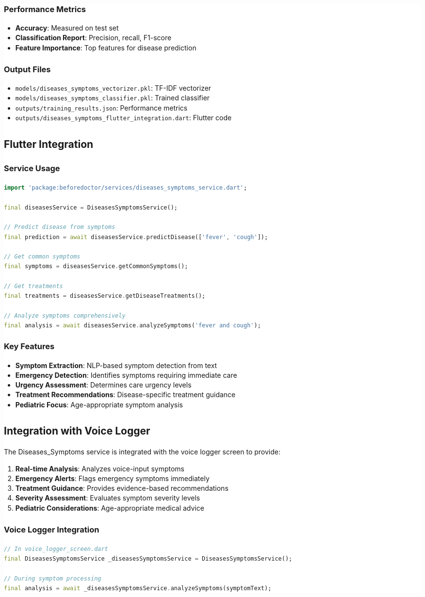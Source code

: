 ### Performance Metrics
- **Accuracy**: Measured on test set
- **Classification Report**: Precision, recall, F1-score
- **Feature Importance**: Top features for disease prediction

### Output Files
- `models/diseases_symptoms_vectorizer.pkl`: TF-IDF vectorizer
- `models/diseases_symptoms_classifier.pkl`: Trained classifier
- `outputs/training_results.json`: Performance metrics
- `outputs/diseases_symptoms_flutter_integration.dart`: Flutter code

## Flutter Integration

### Service Usage
```dart
import 'package:beforedoctor/services/diseases_symptoms_service.dart';

final diseasesService = DiseasesSymptomsService();

// Predict disease from symptoms
final prediction = await diseasesService.predictDisease(['fever', 'cough']);

// Get common symptoms
final symptoms = diseasesService.getCommonSymptoms();

// Get treatments
final treatments = diseasesService.getDiseaseTreatments();

// Analyze symptoms comprehensively
final analysis = await diseasesService.analyzeSymptoms('fever and cough');
```

### Key Features
- **Symptom Extraction**: NLP-based symptom detection from text
- **Emergency Detection**: Identifies symptoms requiring immediate care
- **Urgency Assessment**: Determines care urgency levels
- **Treatment Recommendations**: Disease-specific treatment guidance
- **Pediatric Focus**: Age-appropriate symptom analysis

## Integration with Voice Logger

The Diseases_Symptoms service is integrated with the voice logger screen to provide:

1. **Real-time Analysis**: Analyzes voice-input symptoms
2. **Emergency Alerts**: Flags emergency symptoms immediately
3. **Treatment Guidance**: Provides evidence-based recommendations
4. **Severity Assessment**: Evaluates symptom severity levels
5. **Pediatric Considerations**: Age-appropriate medical advice

### Voice Logger Integration
```dart
// In voice_logger_screen.dart
final DiseasesSymptomsService _diseasesSymptomsService = DiseasesSymptomsService();

// During symptom processing
final analysis = await _diseasesSymptomsService.analyzeSymptoms(symptomText);
```
